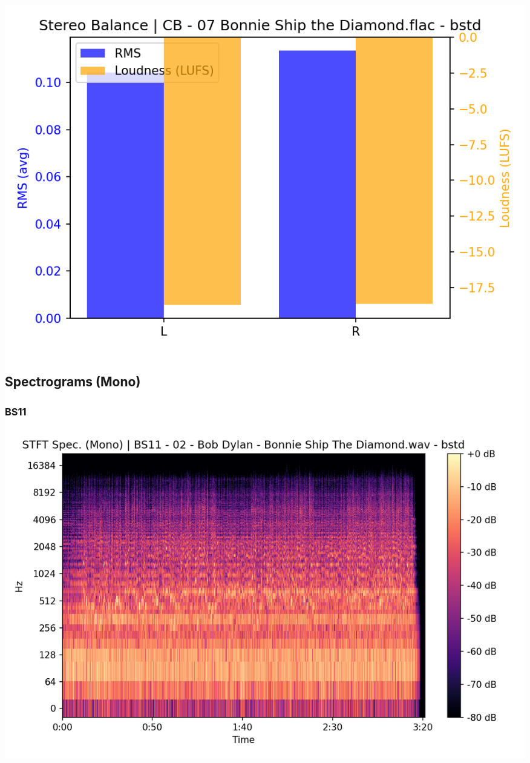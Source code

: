 ![Stereo Balance Bars](bstd-CB_balance.png)

## Spectrograms (Mono)

### BS11

![STFT Spectrogram (Mono)](bstd-BS11_spectrogram_Mono.png)
